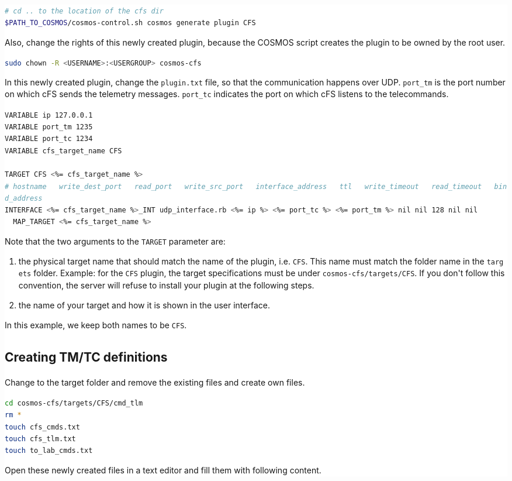 ```bash
# cd .. to the location of the cfs dir
$PATH_TO_COSMOS/cosmos-control.sh cosmos generate plugin CFS
```

Also, change the rights of this newly created plugin, because the COSMOS script
creates the plugin to be owned by the root user.

```bash
sudo chown -R <USERNAME>:<USERGROUP> cosmos-cfs
```

In this newly created plugin, change the `plugin.txt` file, so that the
communication happens over UDP. `port_tm` is the port number on which cFS
sends the telemetry messages. `port_tc` indicates the port on which cFS listens to the
telecommands.

```bash
VARIABLE ip 127.0.0.1
VARIABLE port_tm 1235
VARIABLE port_tc 1234
VARIABLE cfs_target_name CFS

TARGET CFS <%= cfs_target_name %>
# hostname   write_dest_port   read_port   write_src_port   interface_address   ttl   write_timeout   read_timeout   bind_address
INTERFACE <%= cfs_target_name %>_INT udp_interface.rb <%= ip %> <%= port_tc %> <%= port_tm %> nil nil 128 nil nil
  MAP_TARGET <%= cfs_target_name %>
```

Note that the two arguments to the `TARGET` parameter are:

1. the physical target name that should match the name of the plugin, i.e. `CFS`.
   This name must match the folder name in the `targets` folder. Example: for the
   `CFS` plugin, the target specifications must be under
   `cosmos-cfs/targets/CFS`. If you don't follow this
   convention, the server will refuse to install your plugin at the following steps.

1. the name of your target and how it is shown in the user interface.

In this example, we keep both names to be `CFS`.

## Creating TM/TC definitions

Change to the target folder and remove the existing files and create own files.

```bash
cd cosmos-cfs/targets/CFS/cmd_tlm
rm *
touch cfs_cmds.txt
touch cfs_tlm.txt
touch to_lab_cmds.txt
```

Open these newly created files in a text editor and fill them with following
content.
